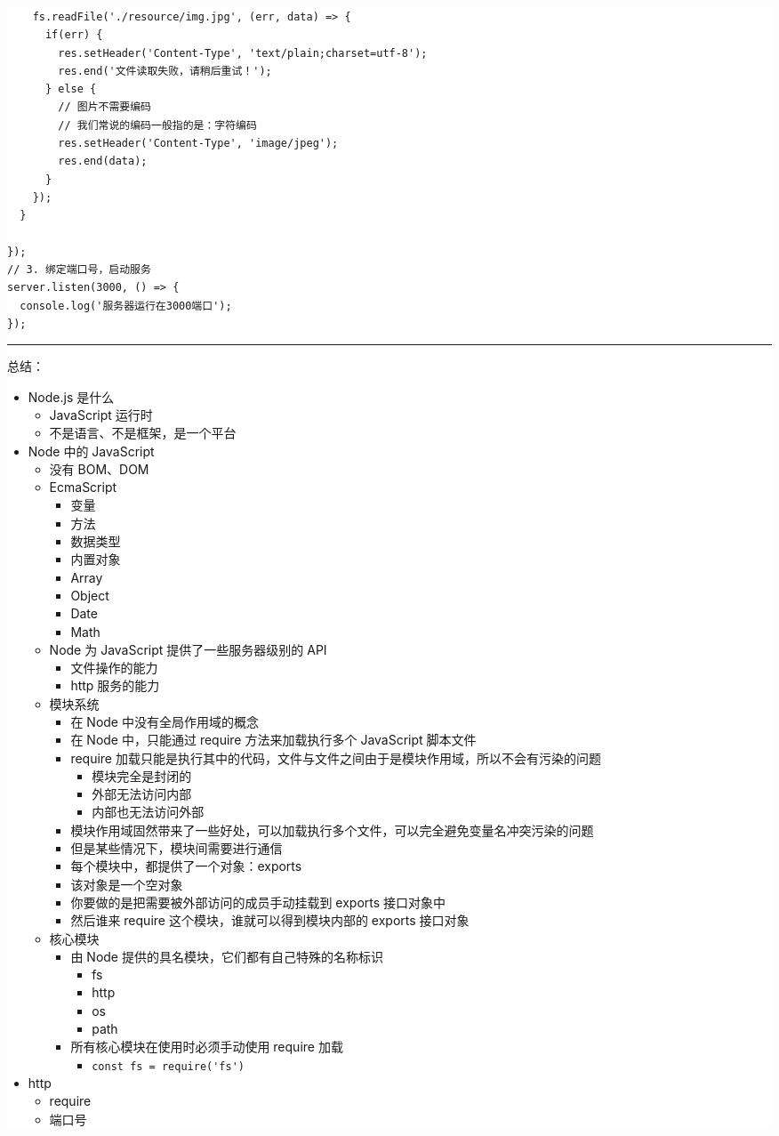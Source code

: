 ```
    fs.readFile('./resource/img.jpg', (err, data) => {
      if(err) {
        res.setHeader('Content-Type', 'text/plain;charset=utf-8');
        res.end('文件读取失败，请稍后重试！');
      } else {
        // 图片不需要编码
        // 我们常说的编码一般指的是：字符编码
        res.setHeader('Content-Type', 'image/jpeg');
        res.end(data);
      }
    });
  }
  
});
// 3. 绑定端口号，启动服务
server.listen(3000, () => {
  console.log('服务器运行在3000端口');
});
```

------------------------
总结：
- Node.js 是什么
  - JavaScript 运行时
  - 不是语言、不是框架，是一个平台
- Node 中的 JavaScript
  - 没有 BOM、DOM
  - EcmaScript
    - 变量
    - 方法
    - 数据类型
    - 内置对象
    - Array
    - Object
    - Date
    - Math
  - Node 为 JavaScript 提供了一些服务器级别的 API
    - 文件操作的能力
    - http 服务的能力
  - 模块系统
    - 在 Node 中没有全局作用域的概念
    - 在 Node 中，只能通过 require 方法来加载执行多个 JavaScript 脚本文件
    - require 加载只能是执行其中的代码，文件与文件之间由于是模块作用域，所以不会有污染的问题
      - 模块完全是封闭的
      - 外部无法访问内部
      - 内部也无法访问外部
    - 模块作用域固然带来了一些好处，可以加载执行多个文件，可以完全避免变量名冲突污染的问题
    - 但是某些情况下，模块间需要进行通信
    - 每个模块中，都提供了一个对象：exports
    - 该对象是一个空对象
    - 你要做的是把需要被外部访问的成员手动挂载到 exports 接口对象中
    - 然后谁来 require 这个模块，谁就可以得到模块内部的 exports 接口对象
  - 核心模块
    - 由 Node 提供的具名模块，它们都有自己特殊的名称标识
      - fs
      - http
      - os
      - path
    - 所有核心模块在使用时必须手动使用 require 加载
      - `const fs = require('fs')`
- http
  - require
  - 端口号